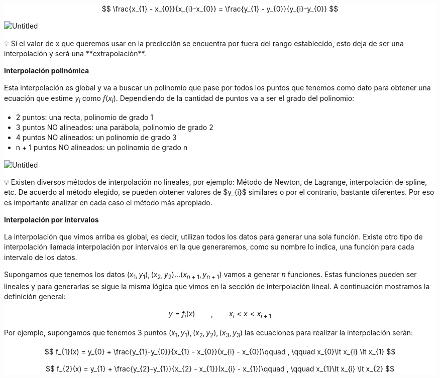 $$
\frac{x_{1} - x_{0}}{x_{i}-x_{0}} = \frac{y_{1} - y_{0}}{y_{i}-y_{0}}
$$

![Untitled](./imagenes/interpolacion.png)

<aside>
💡 Si el valor de x que queremos usar en la predicción se encuentra por fuera del rango establecido, esto deja de ser una interpolación y será una **extrapolación**.

</aside>

**Interpolación polinómica**

Esta interpolación es global y va a buscar un polinomio que pase por todos los puntos que tenemos como dato para obtener una ecuación que estime $y_{i}$ como $f(x_{i})$. Dependiendo de la cantidad de puntos va a ser el grado del polinomio:

- 2 puntos: una recta, polinomio de grado 1
- 3 puntos NO alineados: una parábola, polinomio de grado 2
- 4 puntos NO alineados: un polinomio de grado 3
- n + 1 puntos NO alineados: un polinomio de grado n

![Untitled](./imagenes/Untitled3.png)

<aside>
💡 Existen diversos métodos de interpolación no lineales, por ejemplo: Método de Newton, de Lagrange, interpolación de spline, etc. De acuerdo al método elegido, se pueden obtener valores de $y_{i}$ similares o por el contrario, bastante diferentes. Por eso es importante analizar en cada caso el método más apropiado.

</aside>

**Interpolación por intervalos**

La interpolación que vimos arriba es global, es decir, utilizan todos los datos para generar una sola función. Existe otro tipo de interpolación llamada interpolación por intervalos en la que generaremos, como su nombre lo indica, una función para cada intervalo de los datos.

Supongamos que tenemos los datos $(x_{1},y_{1}), (x_{2},y_{2}) ...(x_{n+1},y_{n+1})$  vamos a generar $n$ funciones. Estas funciones pueden ser lineales y para generarlas se sigue la misma lógica que vimos en la sección de interpolación lineal. A continuación mostramos la definición general: 

$$
y = f_{i}(x) \qquad , \qquad x_{i}\lt x \lt x_{i+1} 
$$

Por ejemplo, supongamos que tenemos 3 puntos $(x_{1},y_{1}), (x_{2},y_{2}),(x_{3},y_{3})$ las ecuaciones para realizar la interpolación serán:

$$
f_{1}(x) = y_{0} + \frac{y_{1}-y_{0}}{x_{1} - x_{0}}(x_{i} - x_{0})\qquad , \qquad x_{0}\lt x_{i} \lt x_{1} 
$$

$$
f_{2}(x) = y_{1} + \frac{y_{2}-y_{1}}{x_{2} - x_{1}}(x_{i} - x_{1})\qquad , \qquad x_{1}\lt x_{i} \lt x_{2} 
$$
